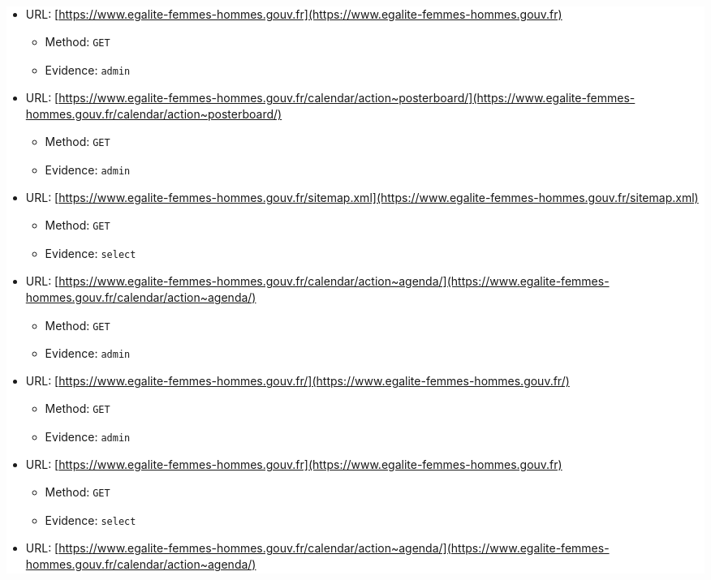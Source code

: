  
  
* URL: [https://www.egalite-femmes-hommes.gouv.fr](https://www.egalite-femmes-hommes.gouv.fr)
  
  
  * Method: `GET`
  
  
  * Evidence: `admin`
  
  
  
  
* URL: [https://www.egalite-femmes-hommes.gouv.fr/calendar/action~posterboard/](https://www.egalite-femmes-hommes.gouv.fr/calendar/action~posterboard/)
  
  
  * Method: `GET`
  
  
  * Evidence: `admin`
  
  
  
  
* URL: [https://www.egalite-femmes-hommes.gouv.fr/sitemap.xml](https://www.egalite-femmes-hommes.gouv.fr/sitemap.xml)
  
  
  * Method: `GET`
  
  
  * Evidence: `select`
  
  
  
  
* URL: [https://www.egalite-femmes-hommes.gouv.fr/calendar/action~agenda/](https://www.egalite-femmes-hommes.gouv.fr/calendar/action~agenda/)
  
  
  * Method: `GET`
  
  
  * Evidence: `admin`
  
  
  
  
* URL: [https://www.egalite-femmes-hommes.gouv.fr/](https://www.egalite-femmes-hommes.gouv.fr/)
  
  
  * Method: `GET`
  
  
  * Evidence: `admin`
  
  
  
  
* URL: [https://www.egalite-femmes-hommes.gouv.fr](https://www.egalite-femmes-hommes.gouv.fr)
  
  
  * Method: `GET`
  
  
  * Evidence: `select`
  
  
  
  
* URL: [https://www.egalite-femmes-hommes.gouv.fr/calendar/action~agenda/](https://www.egalite-femmes-hommes.gouv.fr/calendar/action~agenda/)
  